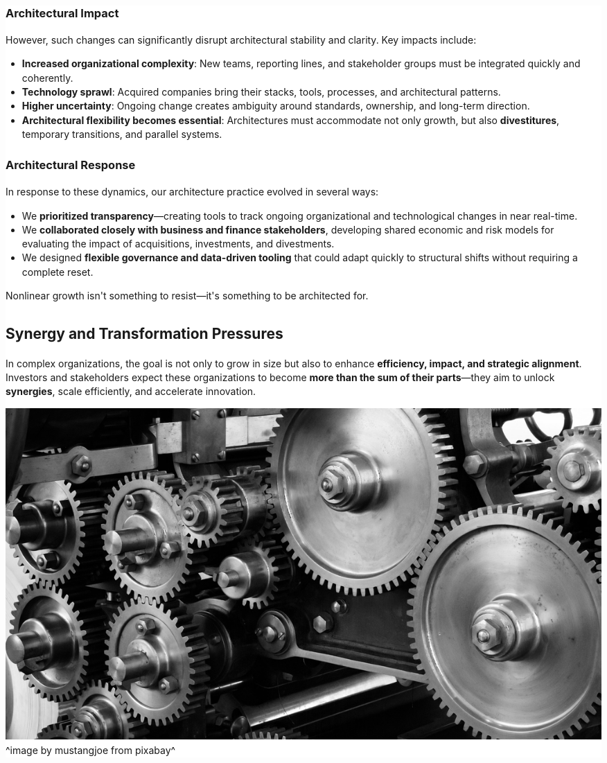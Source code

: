 ### Architectural Impact

However, such changes can significantly disrupt architectural stability and clarity. Key impacts include:

* **Increased organizational complexity**: New teams, reporting lines, and stakeholder groups must be integrated quickly and coherently.
* **Technology sprawl**: Acquired companies bring their stacks, tools, processes, and architectural patterns.
* **Higher uncertainty**: Ongoing change creates ambiguity around standards, ownership, and long-term direction.
* **Architectural flexibility becomes essential**: Architectures must accommodate not only growth, but also **divestitures**, temporary transitions, and parallel systems.

### Architectural Response

In response to these dynamics, our architecture practice evolved in several ways:

* We **prioritized transparency**—creating tools to track ongoing organizational and technological changes in near real-time.
* We **collaborated closely with business and finance stakeholders**, developing shared economic and risk models for evaluating the impact of acquisitions, investments, and divestments.
* We designed **flexible governance and data-driven tooling** that could adapt quickly to structural shifts without requiring a complete reset.

Nonlinear growth isn't something to resist—it's something to be architected for.

## Synergy and Transformation Pressures

In complex organizations, the goal is not only to grow in size but also to enhance **efficiency, impact, and strategic alignment**. Investors and stakeholders expect these organizations to become **more than the sum of their parts**—they aim to unlock **synergies**, scale efficiently, and accelerate innovation.

![](assets/images/arch/gears-g06fe4e9a5_1920.jpg)
^image by mustangjoe from pixabay^

